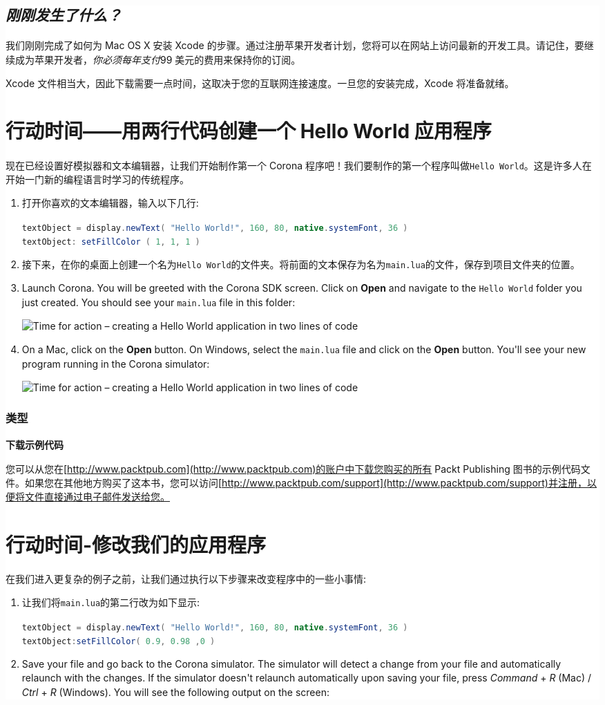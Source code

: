 ## *刚刚发生了什么？*

我们刚刚完成了如何为 Mac OS X 安装 Xcode 的步骤。通过注册苹果开发者计划，您将可以在网站上访问最新的开发工具。请记住，要继续成为苹果开发者，*你必须每年支付*99 美元的费用来保持你的订阅。

Xcode 文件相当大，因此下载需要一点时间，这取决于您的互联网连接速度。一旦您的安装完成，Xcode 将准备就绪。

# 行动时间——用两行代码创建一个 Hello World 应用程序

现在已经设置好模拟器和文本编辑器，让我们开始制作第一个 Corona 程序吧！我们要制作的第一个程序叫做`Hello World`。这是许多人在开始一门新的编程语言时学习的传统程序。

1.  打开你喜欢的文本编辑器，输入以下几行:

    ```java
    textObject = display.newText( "Hello World!", 160, 80, native.systemFont, 36 )
    textObject: setFillColor ( 1, 1, 1 )
    ```

2.  接下来，在你的桌面上创建一个名为`Hello World`的文件夹。将前面的文本保存为名为`main.lua`的文件，保存到项目文件夹的位置。
3.  Launch Corona. You will be greeted with the Corona SDK screen. Click on **Open** and navigate to the `Hello World` folder you just created. You should see your `main.lua` file in this folder:

    ![Time for action – creating a Hello World application in two lines of code](graphics/9343OT_01_09.jpg)

4.  On a Mac, click on the **Open** button. On Windows, select the `main.lua` file and click on the **Open** button. You'll see your new program running in the Corona simulator:

    ![Time for action – creating a Hello World application in two lines of code](graphics/9343OT_01_10.jpg)

### 类型

**下载示例代码**

您可以从您在[http://www.packtpub.com](http://www.packtpub.com)的账户中下载您购买的所有 Packt Publishing 图书的示例代码文件。如果您在其他地方购买了这本书，您可以访问[http://www.packtpub.com/support](http://www.packtpub.com/support)并注册，以便将文件直接通过电子邮件发送给您。

# 行动时间-修改我们的应用程序

在我们进入更复杂的例子之前，让我们通过执行以下步骤来改变程序中的一些小事情:

1.  让我们将`main.lua`的第二行改为如下显示:

    ```java
    textObject = display.newText( "Hello World!", 160, 80, native.systemFont, 36 )
    textObject:setFillColor( 0.9, 0.98 ,0 )
    ```

2.  Save your file and go back to the Corona simulator. The simulator will detect a change from your file and automatically relaunch with the changes. If the simulator doesn't relaunch automatically upon saving your file, press *Command* + *R* (Mac) / *Ctrl* + *R* (Windows). You will see the following output on the screen:
